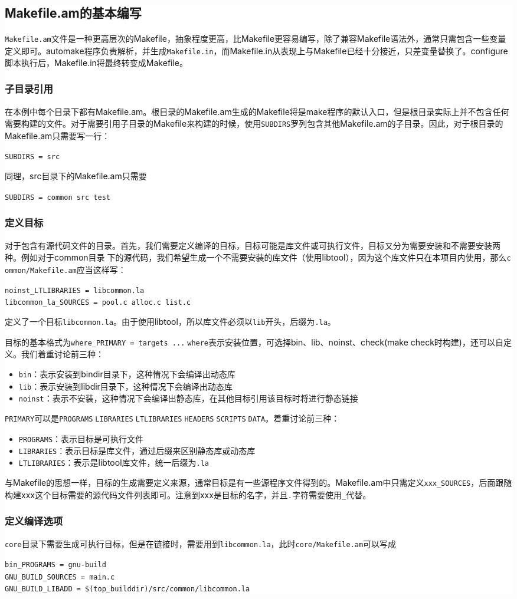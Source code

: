 ## Makefile.am的基本编写

`Makefile.am`文件是一种更高层次的Makefile，抽象程度更高，比Makefile更容易编写，除了兼容Makefile语法外，通常只需包含一些变量定义即可。automake程序负责解析，并生成`Makefile.in`，而Makefile.in从表现上与Makefile已经十分接近，只差变量替换了。configure脚本执行后，Makefile.in将最终转变成Makefile。


### 子目录引用

在本例中每个目录下都有Makefile.am。根目录的Makefile.am生成的Makefile将是make程序的默认入口，但是根目录实际上并不包含任何需要构建的文件。对于需要引用子目录的Makefile来构建的时候，使用`SUBDIRS`罗列包含其他Makefile.am的子目录。因此，对于根目录的Makefile.am只需要写一行：

```
SUBDIRS = src
```

同理，src目录下的Makefile.am只需要

```
SUBDIRS = common src test
```

### 定义目标

对于包含有源代码文件的目录。首先，我们需要定义编译的目标，目标可能是库文件或可执行文件，目标又分为需要安装和不需要安装两种。例如对于common目录
下的源代码，我们希望生成一个不需要安装的库文件（使用libtool），因为这个库文件只在本项目内使用，那么`common/Makefile.am`应当这样写：

```
noinst_LTLIBRARIES = libcommon.la
libcommon_la_SOURCES = pool.c alloc.c list.c
```

定义了一个目标`libcommon.la`。由于使用libtool，所以库文件必须以`lib`开头，后缀为`.la`。

目标的基本格式为`where_PRIMARY = targets ...` `where`表示安装位置，可选择bin、lib、noinst、check(make check时构建)，还可以自定义。我们着重讨论前三种：

- `bin`：表示安装到bindir目录下，这种情况下会编译出动态库
- `lib`：表示安装到libdir目录下，这种情况下会编译出动态库
- `noinst`：表示不安装，这种情况下会编译出静态库，在其他目标引用该目标时将进行静态链接

`PRIMARY`可以是`PROGRAMS` `LIBRARIES` `LTLIBRARIES` `HEADERS` `SCRIPTS` `DATA`。着重讨论前三种：

- `PROGRAMS`：表示目标是可执行文件
- `LIBRARIES`：表示目标是库文件，通过后缀来区别静态库或动态库
- `LTLIBRARIES`：表示是libtool库文件，统一后缀为`.la`

与Makefile的思想一样，目标的生成需要定义来源，通常目标是有一些源程序文件得到的。Makefile.am中只需定义`xxx_SOURCES`，后面跟随构建xxx这个目标需要的源代码文件列表即可。注意到xxx是目标的名字，并且`.`字符需要使用`_`代替。

### 定义编译选项

`core`目录下需要生成可执行目标，但是在链接时，需要用到`libcommon.la`，此时`core/Makefile.am`可以写成

```
bin_PROGRAMS = gnu-build
GNU_BUILD_SOURCES = main.c
GNU_BUILD_LIBADD = $(top_builddir)/src/common/libcommon.la
```
